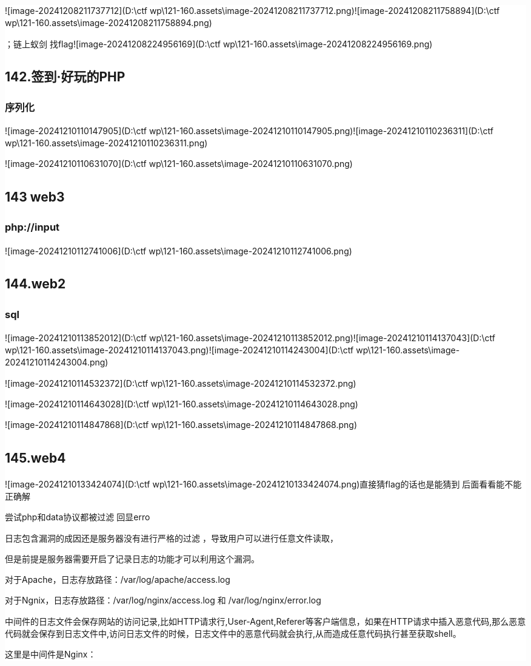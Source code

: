 ![image-20241208211737712](D:\ctf wp\121-160.assets\image-20241208211737712.png)![image-20241208211758894](D:\ctf wp\121-160.assets\image-20241208211758894.png)

；链上蚁剑 找flag![image-20241208224956169](D:\ctf wp\121-160.assets\image-20241208224956169.png)



## 142.签到·好玩的PHP

### 序列化

![image-20241210110147905](D:\ctf wp\121-160.assets\image-20241210110147905.png)![image-20241210110236311](D:\ctf wp\121-160.assets\image-20241210110236311.png)

![image-20241210110631070](D:\ctf wp\121-160.assets\image-20241210110631070.png)

## 143 web3

### php://input

![image-20241210112741006](D:\ctf wp\121-160.assets\image-20241210112741006.png)

## 144.web2

### sql

![image-20241210113852012](D:\ctf wp\121-160.assets\image-20241210113852012.png)![image-20241210114137043](D:\ctf wp\121-160.assets\image-20241210114137043.png)![image-20241210114243004](D:\ctf wp\121-160.assets\image-20241210114243004.png)

![image-20241210114532372](D:\ctf wp\121-160.assets\image-20241210114532372.png)

![image-20241210114643028](D:\ctf wp\121-160.assets\image-20241210114643028.png)

![image-20241210114847868](D:\ctf wp\121-160.assets\image-20241210114847868.png)

## 145.web4

![image-20241210133424074](D:\ctf wp\121-160.assets\image-20241210133424074.png)直接猜flag的话也是能猜到 后面看看能不能正确解

尝试php和data协议都被过滤 回显erro

日志包含漏洞的成因还是服务器没有进行严格的过滤 ，导致用户可以进行任意文件读取，

但是前提是服务器需要开启了记录日志的功能才可以利用这个漏洞。

对于Apache，日志存放路径：/var/log/apache/access.log

对于Ngnix，日志存放路径：/var/log/nginx/access.log 和 /var/log/nginx/error.log

中间件的日志文件会保存网站的访问记录,比如HTTP请求行,User-Agent,Referer等客户端信息，如果在HTTP请求中插入恶意代码,那么恶意代码就会保存到日志文件中,访问日志文件的时候，日志文件中的恶意代码就会执行,从而造成任意代码执行甚至获取shell。

这里是中间件是Nginx：
